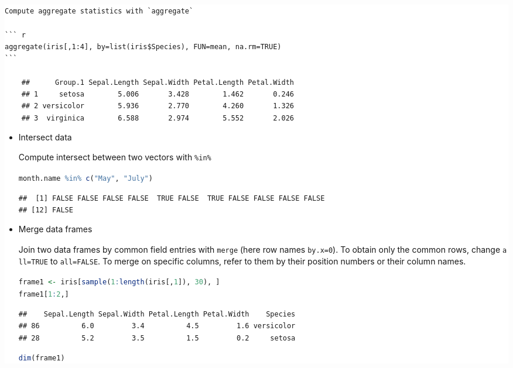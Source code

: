     Compute aggregate statistics with `aggregate`

    ``` r
    aggregate(iris[,1:4], by=list(iris$Species), FUN=mean, na.rm=TRUE)
    ```

        ##      Group.1 Sepal.Length Sepal.Width Petal.Length Petal.Width
        ## 1     setosa        5.006       3.428        1.462       0.246
        ## 2 versicolor        5.936       2.770        4.260       1.326
        ## 3  virginica        6.588       2.974        5.552       2.026

-   Intersect data

    Compute intersect between two vectors with `%in%`

    ``` r
    month.name %in% c("May", "July")
    ```

        ##  [1] FALSE FALSE FALSE FALSE  TRUE FALSE  TRUE FALSE FALSE FALSE FALSE
        ## [12] FALSE

-   Merge data frames

    Join two data frames by common field entries with `merge` (here row names `by.x=0`). To obtain only the common rows, change `all=TRUE` to `all=FALSE`. To merge on specific columns, refer to them by their position numbers or their column names.

    ``` r
    frame1 <- iris[sample(1:length(iris[,1]), 30), ]
    frame1[1:2,]
    ```

        ##    Sepal.Length Sepal.Width Petal.Length Petal.Width    Species
        ## 86          6.0         3.4          4.5         1.6 versicolor
        ## 28          5.2         3.5          1.5         0.2     setosa

    ``` r
    dim(frame1)
    ```
